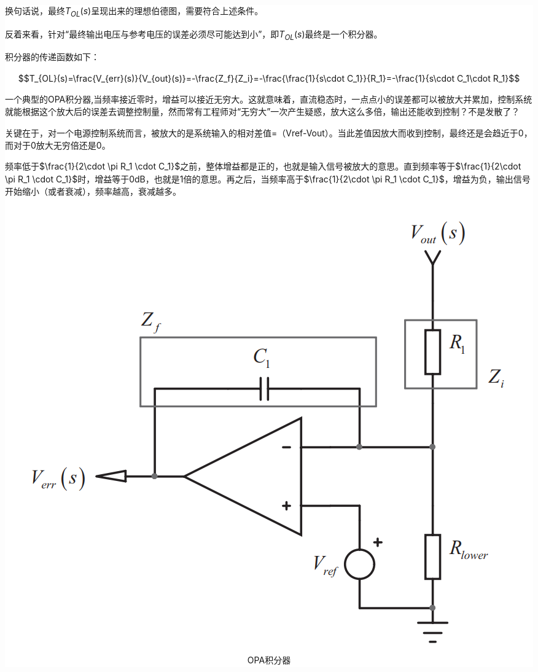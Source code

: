 

换句话说，最终$T_{OL}(s)$呈现出来的理想伯德图，需要符合上述条件。

反着来看，针对“最终输出电压与参考电压的误差必须尽可能达到小”，即$T_{OL}(s)$最终是一个积分器。

积分器的传递函数如下：

$$T_{OL}(s)=\frac{V_{err}(s)}{V_{out}(s)}=-\frac{Z_f}{Z_i}=-\frac{\frac{1}{s\cdot C_1}}{R_1}=-\frac{1}{s\cdot C_1\cdot R_1}$$

一个典型的OPA积分器,当频率接近零时，增益可以接近无穷大。这就意味着，直流稳态时，一点点小的误差都可以被放大并累加，控制系统就能根据这个放大后的误差去调整控制量，然而常有工程师对“无穷大”一次产生疑惑，放大这么多倍，输出还能收到控制？不是发散了？


关键在于，对一个电源控制系统而言，被放大的是系统输入的相对差值=（Vref-Vout）。当此差值因放大而收到控制，最终还是会趋近于0，而对于0放大无穷倍还是0。


频率低于$\frac{1}{2\cdot \pi R_1 \cdot C_1}$之前，整体增益都是正的，也就是输入信号被放大的意思。直到频率等于$\frac{1}{2\cdot \pi R_1 \cdot C_1}$时，增益等于0dB，也就是1倍的意思。再之后，当频率高于$\frac{1}{2\cdot \pi R_1 \cdot C_1}$，增益为负，输出信号开始缩小（或者衰减），频率越高，衰减越多。


<center>
<img src="/assets/blog_image/Buck/OPA积分器.png" >
<center> OPA积分器 </center>
</center>
